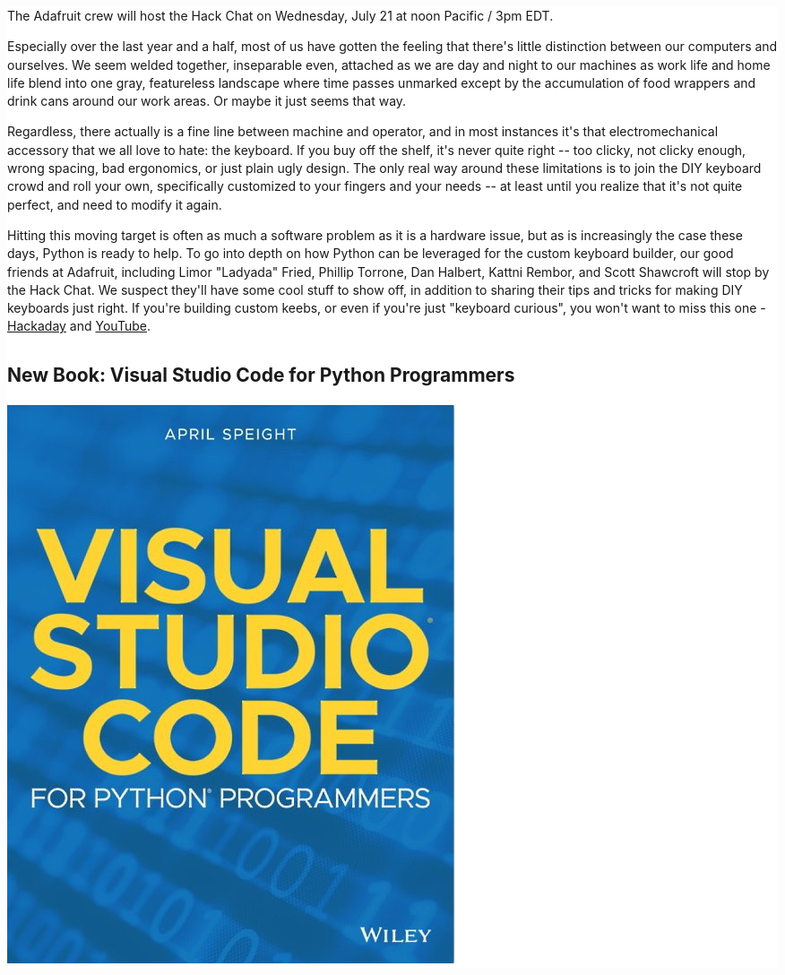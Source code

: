 The Adafruit crew will host the Hack Chat on Wednesday, July 21 at noon Pacific / 3pm EDT.

Especially over the last year and a half, most of us have gotten the feeling that there's little distinction between our computers and ourselves. We seem welded together, inseparable even, attached as we are day and night to our machines as work life and home life blend into one gray, featureless landscape where time passes unmarked except by the accumulation of food wrappers and drink cans around our work areas. Or maybe it just seems that way.

Regardless, there actually is a fine line between machine and operator, and in most instances it's that electromechanical accessory that we all love to hate: the keyboard. If you buy off the shelf, it's never quite right -- too clicky, not clicky enough, wrong spacing, bad ergonomics, or just plain ugly design. The only real way around these limitations is to join the DIY keyboard crowd and roll your own, specifically customized to your fingers and your needs -- at least until you realize that it's not quite perfect, and need to modify it again.

Hitting this moving target is often as much a software problem as it is a hardware issue, but as is increasingly the case these days, Python is ready to help. To go into depth on how Python can be leveraged for the custom keyboard builder, our good friends at Adafruit, including Limor "Ladyada" Fried, Phillip Torrone, Dan Halbert,  Kattni Rembor, and Scott Shawcroft will stop by the Hack Chat. We suspect they'll have some cool stuff to show off, in addition to sharing their tips and tricks for making DIY keyboards just right. If you're building custom keebs, or even if you're just "keyboard curious", you won't want to miss this one - [Hackaday](https://hackaday.io/event/180454-python-your-keyboard-hack-chat-with-adafruit) and [YouTube](https://youtu.be/RJbERjszeu8).

## New Book: Visual Studio Code for Python Programmers

[![New Book: Visual Studio Code for Python Programmers](../assets/20210720/20210720book.jpg)](https://blog.adafruit.com/2021/07/16/new-book-visual-studio-code-for-python-programmers-python-code-vogueandcode/)
